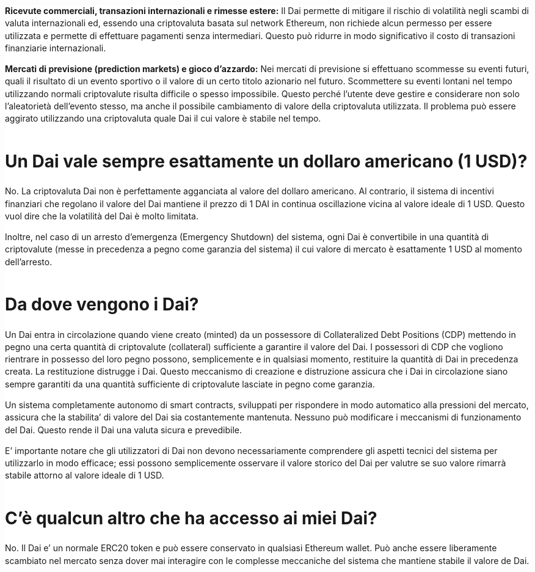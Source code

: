**Ricevute commerciali, transazioni internazionali e rimesse estere:** Il Dai permette di mitigare il rischio di volatilità negli scambi di valuta internazionali ed, essendo una criptovaluta basata sul network Ethereum, non richiede alcun permesso per essere utilizzata e permette di effettuare pagamenti senza intermediari. Questo può ridurre in modo significativo il costo di transazioni finanziarie internazionali.

**Mercati di previsione (prediction markets) e gioco d’azzardo:** Nei mercati di previsione si effettuano scommesse su eventi futuri, quali il risultato di un evento sportivo o il valore di un certo titolo azionario nel futuro. Scommettere su eventi lontani nel tempo utilizzando normali criptovalute risulta difficile o spesso impossibile. Questo perché l’utente deve gestire e considerare non solo l’aleatorietà dell’evento stesso, ma anche il possibile cambiamento di valore della criptovaluta utilizzata. Il problema può essere aggirato utilizzando una criptovaluta quale Dai il cui valore è stabile nel tempo.


# Un Dai vale sempre esattamente un dollaro americano (1 USD)?

No. La criptovaluta Dai non è perfettamente agganciata al valore del dollaro americano. Al contrario, il sistema di incentivi finanziari che regolano il valore del Dai mantiene il prezzo di 1 DAI in continua oscillazione vicina al valore ideale di 1 USD. Questo vuol dire che la volatilità del Dai è molto limitata.

Inoltre, nel caso di un arresto d’emergenza (Emergency Shutdown) del sistema, ogni Dai è convertibile in una quantità di criptovalute (messe in precedenza a pegno come garanzia del sistema) il cui valore di mercato è esattamente 1 USD al momento dell’arresto.


# Da dove vengono i Dai?

Un Dai entra in circolazione quando viene creato (minted) da un possessore di Collateralized Debt Positions (CDP) mettendo in pegno una certa quantità di criptovalute (collateral) sufficiente a garantire il valore del Dai. I possessori di CDP che vogliono rientrare in possesso del loro pegno possono, semplicemente e in qualsiasi momento, restituire la quantità di Dai in precedenza creata. La restituzione distrugge i Dai. Questo meccanismo di creazione e distruzione assicura che i Dai in circolazione siano sempre garantiti da una quantità sufficiente di criptovalute lasciate in pegno come garanzia.

Un sistema completamente autonomo di smart contracts, sviluppati per rispondere in modo automatico alla pressioni del mercato, assicura che la stabilita’ di valore del Dai sia costantemente mantenuta. Nessuno può modificare i meccanismi di funzionamento del Dai. Questo rende il Dai una valuta sicura e prevedibile.

E’ importante notare che gli utilizzatori di Dai non devono necessariamente comprendere gli aspetti tecnici del sistema per utilizzarlo in modo efficace; essi possono semplicemente osservare il valore storico del Dai per valutre se suo valore rimarrà stabile attorno al valore ideale di 1 USD.


# C’è qualcun altro che ha accesso ai miei Dai?

No. Il Dai e’ un normale ERC20 token e può essere conservato in qualsiasi Ethereum wallet. Può anche essere liberamente scambiato nel mercato senza dover mai interagire con le complesse meccaniche del sistema che mantiene stabile il valore de Dai.
